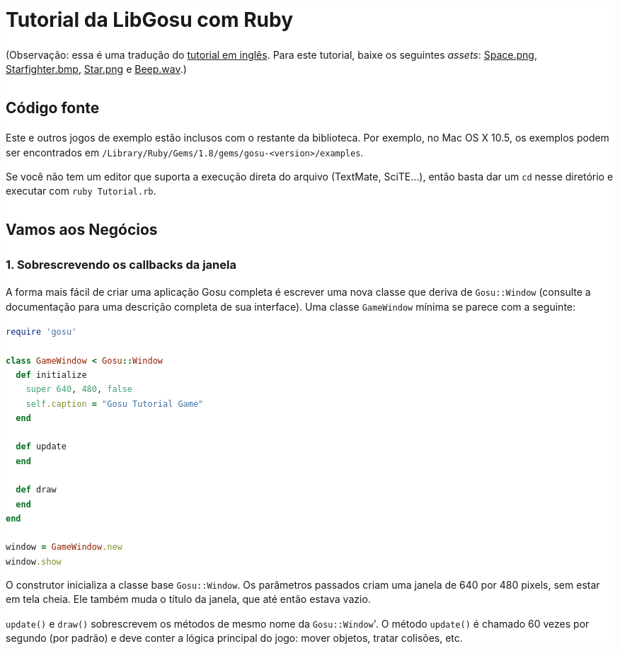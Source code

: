 # Tutorial da LibGosu com Ruby

(Observação: essa é uma tradução do [tutorial em inglês](https://github.com/jlnr/gosu/wiki/Ruby-Tutorial). Para este tutorial, baixe os seguintes _assets_: [Space.png](https://raw.githubusercontent.com/jlnr/gosu/master/examples/media/Space.png), [Starfighter.bmp](https://raw.githubusercontent.com/jlnr/gosu/master/examples/media/Star.png), [Star.png](https://raw.githubusercontent.com/jlnr/gosu/master/examples/media/Star.png) e [Beep.wav](https://raw.githubusercontent.com/jlnr/gosu/master/examples/media/Beep.wav).)

## Código fonte

Este e outros jogos de exemplo estão inclusos com o restante da biblioteca. Por exemplo, no Mac OS X 10.5, os exemplos podem ser encontrados em `/Library/Ruby/Gems/1.8/gems/gosu-<version>/examples`.

Se você não tem um editor que suporta a execução direta do arquivo (TextMate, SciTE…), então basta dar um `cd` nesse diretório e executar com `ruby Tutorial.rb`.

## Vamos aos Negócios
### 1. Sobrescrevendo os callbacks da janela

A forma mais fácil de criar uma aplicação Gosu completa é escrever uma nova classe que deriva de `Gosu::Window` (consulte a documentação para uma descrição completa de sua interface). Uma classe `GameWindow` mínima se parece com a seguinte:

```ruby
require 'gosu'

class GameWindow < Gosu::Window
  def initialize
    super 640, 480, false
    self.caption = "Gosu Tutorial Game"
  end
  
  def update
  end
  
  def draw
  end
end

window = GameWindow.new
window.show
```
O construtor inicializa a classe base `Gosu::Window`. Os parâmetros passados criam uma janela de 640 por 480 pixels, sem estar em tela cheia. Ele também muda o título da janela, que até então estava vazio.

`update()` e `draw()` sobrescrevem os métodos de mesmo nome da `Gosu::Window`'. O método `update()` é chamado 60 vezes por segundo (por padrão) e deve conter a lógica principal do jogo: mover objetos, tratar colisões, etc.
